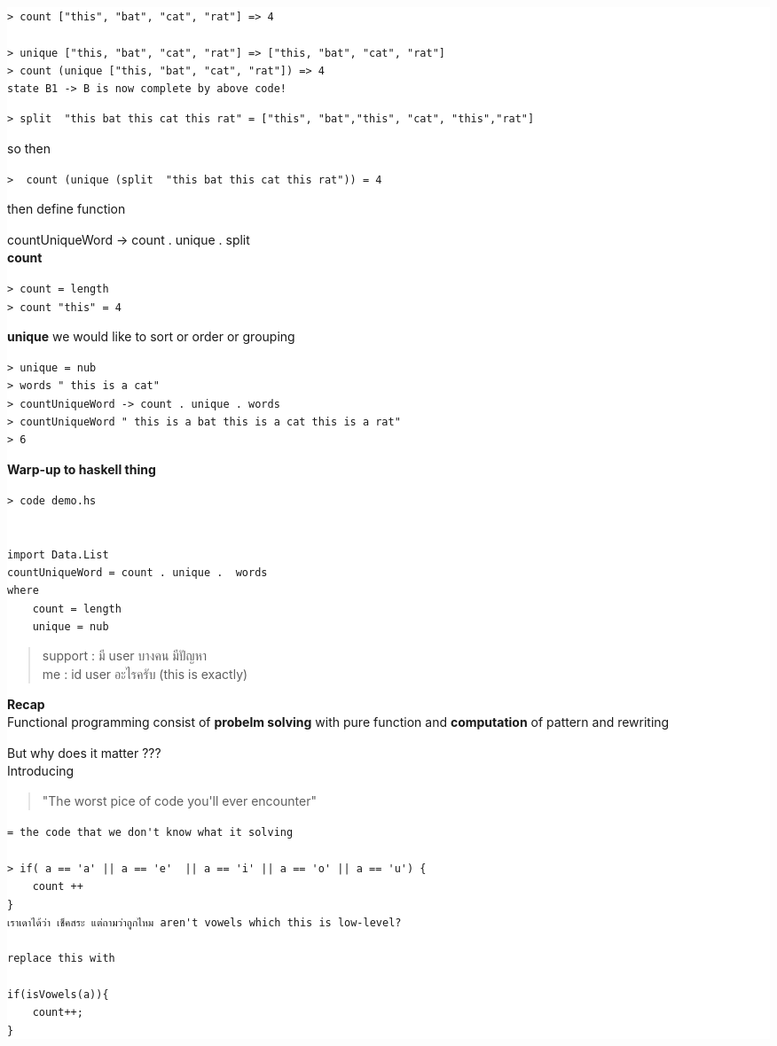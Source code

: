 ```
> count ["this", "bat", "cat", "rat"] => 4

> unique ["this, "bat", "cat", "rat"] => ["this, "bat", "cat", "rat"]
> count (unique ["this, "bat", "cat", "rat"]) => 4 
state B1 -> B is now complete by above code!
```

```
> split  "this bat this cat this rat" = ["this", "bat","this", "cat", "this","rat"]
```
so then
```
>  count (unique (split  "this bat this cat this rat")) = 4
```
then define function

countUniqueWord -> count . unique . split <br>
**count**
```
> count = length
> count "this" = 4
```
**unique** we would like to sort or order or grouping
```
> unique = nub
> words " this is a cat"
> countUniqueWord -> count . unique . words
> countUniqueWord " this is a bat this is a cat this is a rat"
> 6
```

**Warp-up to haskell thing**

```
> code demo.hs


import Data.List
countUniqueWord = count . unique .  words
where
    count = length
    unique = nub
```

> support : มี user บางคน มีปัญหา <br>
me : id user อะไรครับ (this is exactly) <br>

**Recap** <br>
Functional programming consist of **probelm solving** with pure function and **computation** of pattern and rewriting <br>

But why does it matter ??? <br>
Introducing <br>
> "The worst pice of code you'll ever encounter" <br>

```
= the code that we don't know what it solving

> if( a == 'a' || a == 'e'  || a == 'i' || a == 'o' || a == 'u') {
    count ++
}
เราเดาได้ว่า เช็คสระ แต่ถามว่าถูกไหม aren't vowels which this is low-level?

replace this with 

if(isVowels(a)){
    count++;
}

```